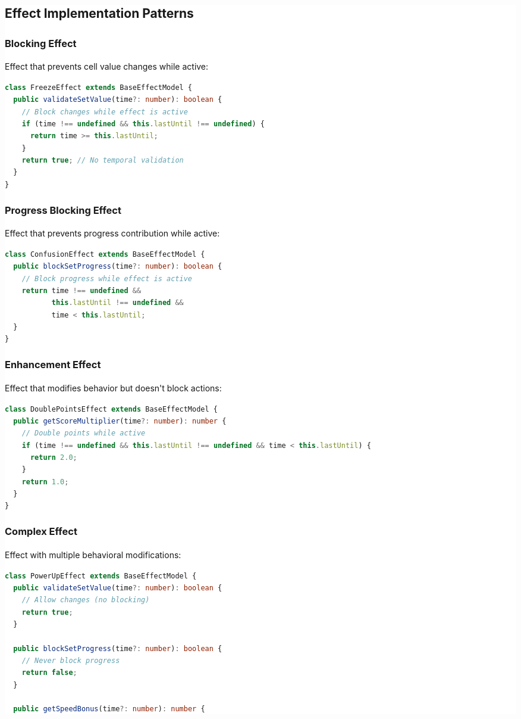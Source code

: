 ## Effect Implementation Patterns

### Blocking Effect

Effect that prevents cell value changes while active:

```typescript
class FreezeEffect extends BaseEffectModel {
  public validateSetValue(time?: number): boolean {
    // Block changes while effect is active
    if (time !== undefined && this.lastUntil !== undefined) {
      return time >= this.lastUntil;
    }
    return true; // No temporal validation
  }
}
```

### Progress Blocking Effect

Effect that prevents progress contribution while active:

```typescript
class ConfusionEffect extends BaseEffectModel {
  public blockSetProgress(time?: number): boolean {
    // Block progress while effect is active
    return time !== undefined && 
           this.lastUntil !== undefined && 
           time < this.lastUntil;
  }
}
```

### Enhancement Effect

Effect that modifies behavior but doesn't block actions:

```typescript
class DoublePointsEffect extends BaseEffectModel {
  public getScoreMultiplier(time?: number): number {
    // Double points while active
    if (time !== undefined && this.lastUntil !== undefined && time < this.lastUntil) {
      return 2.0;
    }
    return 1.0;
  }
}
```

### Complex Effect

Effect with multiple behavioral modifications:

```typescript
class PowerUpEffect extends BaseEffectModel {
  public validateSetValue(time?: number): boolean {
    // Allow changes (no blocking)
    return true;
  }
  
  public blockSetProgress(time?: number): boolean {
    // Never block progress
    return false;
  }
  
  public getSpeedBonus(time?: number): number {
```